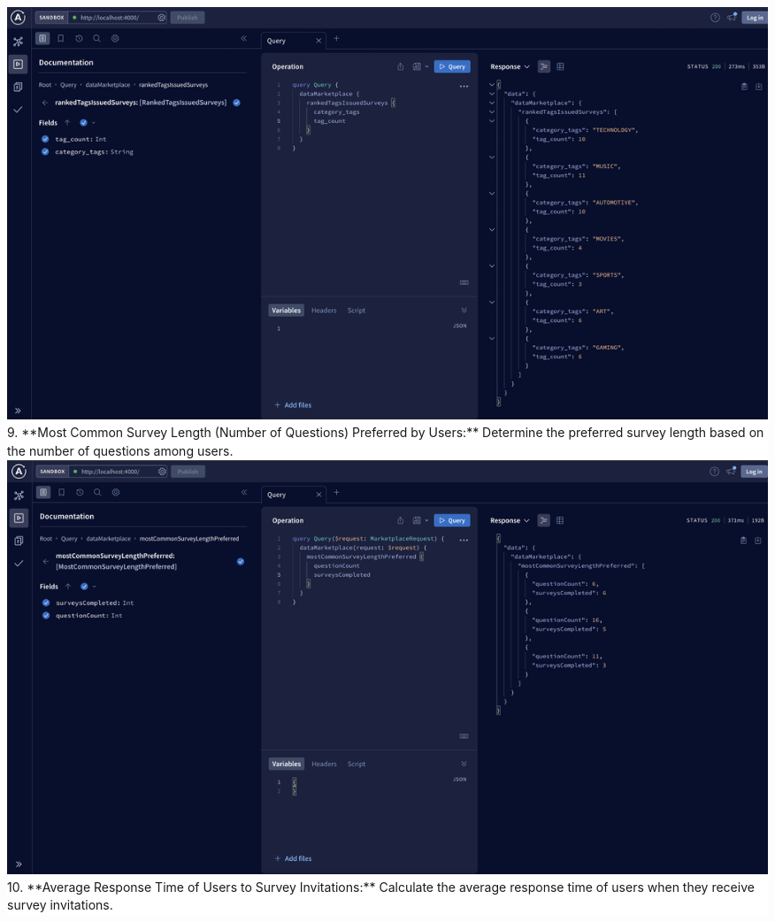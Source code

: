    <img src="docs/data-marketplace/mp 8.b.png">
9. **Most Common Survey Length (Number of Questions) Preferred by Users:** Determine the preferred survey length based on the number of questions among users.
   <img src="docs/data-marketplace/mp 9.png">
10. **Average Response Time of Users to Survey Invitations:** Calculate the average response time of users when they receive survey invitations.
